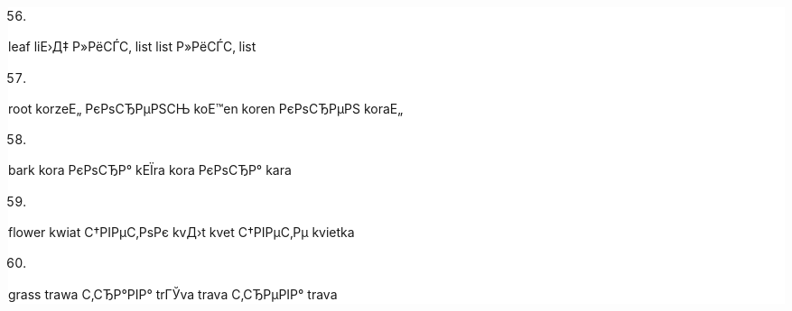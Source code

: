 </tr>
<tr class=»odd»>

56.
leaf
liЕ›Д‡
Р»РёСЃС‚
list
list
Р»РёСЃС‚
list

</tr>
<tr class=»even»>

57.
root
korzeЕ„
РєРѕСЂРµРЅСЊ
koЕ™en
koren
РєРѕСЂРµРЅ
koraЕ„

</tr>
<tr class=»odd»>

58.
bark
kora
РєРѕСЂР°
kЕЇra
kora
РєРѕСЂР°
kara

</tr>
<tr class=»even»>

59.
flower
kwiat
С†РІРµС‚РѕРє
kvД›t
kvet
С†РІРµС‚Рµ
kvietka

</tr>
<tr class=»odd»>

60.
grass
trawa
С‚СЂР°РІР°
trГЎva
trava
С‚СЂРµРІР°
trava
